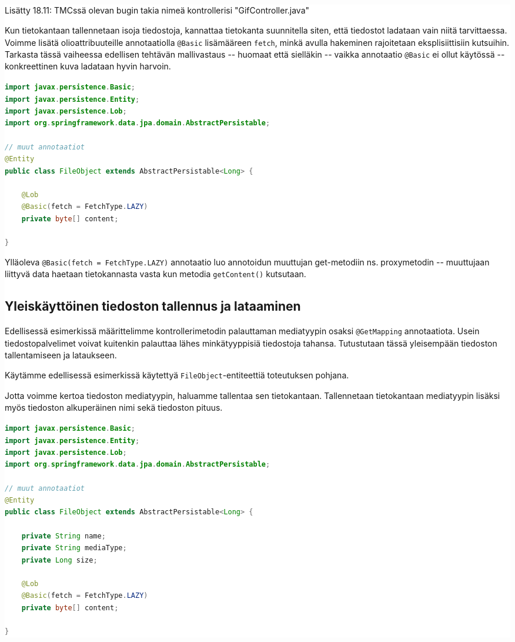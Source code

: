 Lisätty 18.11: TMCssä olevan bugin takia nimeä kontrollerisi "GifController.java"

</programming-exercise>


Kun tietokantaan tallennetaan isoja tiedostoja, kannattaa tietokanta suunnitella siten, että tiedostot ladataan vain niitä tarvittaessa. Voimme lisätä olioattribuuteille annotaatiolla `@Basic` lisämääreen `fetch`, minkä avulla hakeminen rajoitetaan eksplisiittisiin kutsuihin. Tarkasta tässä vaiheessa edellisen tehtävän mallivastaus -- huomaat että sielläkin -- vaikka annotaatio `@Basic` ei ollut käytössä -- konkreettinen kuva ladataan hyvin harvoin.


```java
import javax.persistence.Basic;
import javax.persistence.Entity;
import javax.persistence.Lob;
import org.springframework.data.jpa.domain.AbstractPersistable;

// muut annotaatiot
@Entity
public class FileObject extends AbstractPersistable<Long> {

    @Lob
    @Basic(fetch = FetchType.LAZY)
    private byte[] content;

}
```

Ylläoleva `@Basic(fetch = FetchType.LAZY)` annotaatio luo annotoidun muuttujan get-metodiin ns. proxymetodin -- muuttujaan liittyvä data haetaan tietokannasta vasta kun metodia `getContent()` kutsutaan.


## Yleiskäyttöinen tiedoston tallennus ja lataaminen

Edellisessä esimerkissä määrittelimme kontrollerimetodin palauttaman mediatyypin osaksi `@GetMapping` annotaatiota. Usein tiedostopalvelimet voivat kuitenkin palauttaa lähes minkätyyppisiä tiedostoja tahansa. Tutustutaan tässä yleisempään tiedoston tallentamiseen ja lataukseen.

Käytämme edellisessä esimerkissä käytettyä `FileObject`-entiteettiä toteutuksen pohjana.

Jotta voimme kertoa tiedoston mediatyypin, haluamme tallentaa sen tietokantaan. Tallennetaan tietokantaan mediatyypin lisäksi myös tiedoston alkuperäinen nimi sekä tiedoston pituus.


```java
import javax.persistence.Basic;
import javax.persistence.Entity;
import javax.persistence.Lob;
import org.springframework.data.jpa.domain.AbstractPersistable;

// muut annotaatiot
@Entity
public class FileObject extends AbstractPersistable<Long> {

    private String name;
    private String mediaType;
    private Long size;

    @Lob
    @Basic(fetch = FetchType.LAZY)
    private byte[] content;

}
```
